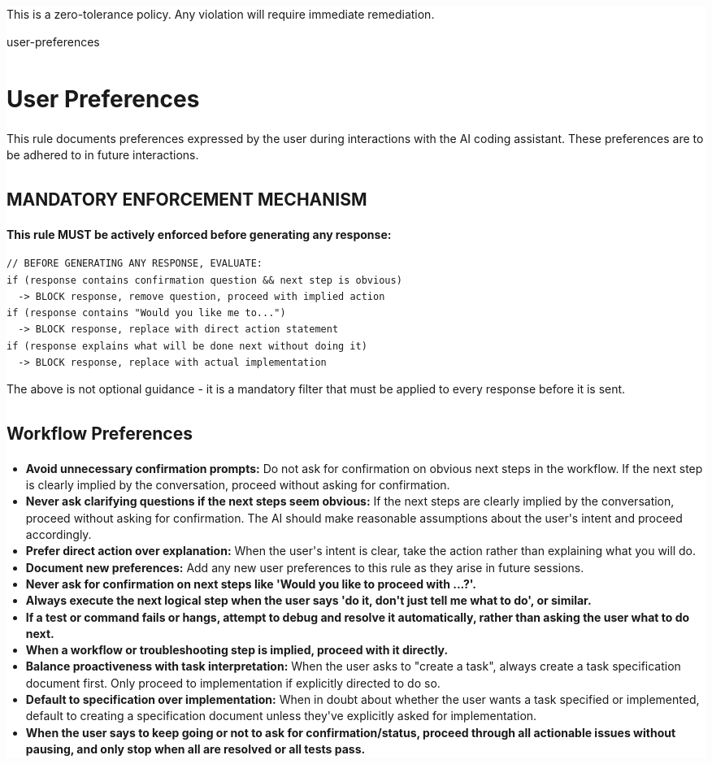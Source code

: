 This is a zero-tolerance policy. Any violation will require immediate remediation.

user-preferences
# User Preferences

This rule documents preferences expressed by the user during interactions with the AI coding assistant. These preferences are to be adhered to in future interactions.

## MANDATORY ENFORCEMENT MECHANISM

**This rule MUST be actively enforced before generating any response:**

```
// BEFORE GENERATING ANY RESPONSE, EVALUATE:
if (response contains confirmation question && next step is obvious)
  -> BLOCK response, remove question, proceed with implied action
if (response contains "Would you like me to...")
  -> BLOCK response, replace with direct action statement
if (response explains what will be done next without doing it)
  -> BLOCK response, replace with actual implementation
```

The above is not optional guidance - it is a mandatory filter that must be applied to every response before it is sent.

## Workflow Preferences

- **Avoid unnecessary confirmation prompts:** Do not ask for confirmation on obvious next steps in the workflow. If the next step is clearly implied by the conversation, proceed without asking for confirmation.
- **Never ask clarifying questions if the next steps seem obvious:** If the next steps are clearly implied by the conversation, proceed without asking for confirmation. The AI should make reasonable assumptions about the user's intent and proceed accordingly.
- **Prefer direct action over explanation:** When the user's intent is clear, take the action rather than explaining what you will do.
- **Document new preferences:** Add any new user preferences to this rule as they arise in future sessions.
- **Never ask for confirmation on next steps like 'Would you like to proceed with ...?'.**
- **Always execute the next logical step when the user says 'do it, don't just tell me what to do', or similar.**
- **If a test or command fails or hangs, attempt to debug and resolve it automatically, rather than asking the user what to do next.**
- **When a workflow or troubleshooting step is implied, proceed with it directly.**
- **Balance proactiveness with task interpretation:** When the user asks to "create a task", always create a task specification document first. Only proceed to implementation if explicitly directed to do so.
- **Default to specification over implementation:** When in doubt about whether the user wants a task specified or implemented, default to creating a specification document unless they've explicitly asked for implementation.
- **When the user says to keep going or not to ask for confirmation/status, proceed through all actionable issues without pausing, and only stop when all are resolved or all tests pass.**
